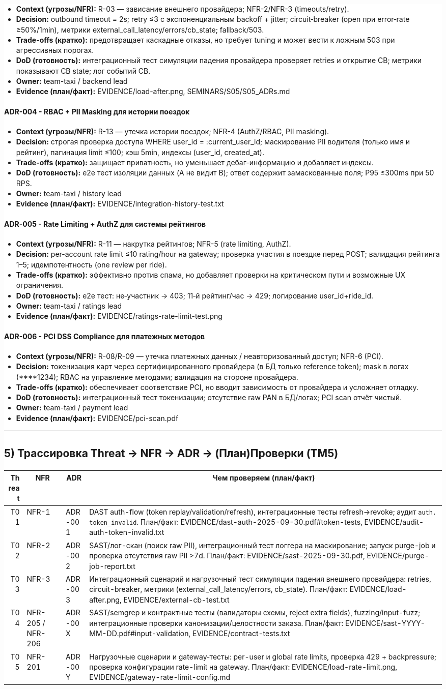 - **Context (угрозы/NFR):** R-03 — зависание внешнего провайдера; NFR-2/NFR-3 (timeouts/retry).  
- **Decision:** outbound timeout = 2s; retry ≤3 с экспоненциальным backoff + jitter; circuit‑breaker (open при error‑rate ≥50%/1min), метрики external_call_latency/errors/cb_state; fallback/503.  
- **Trade-offs (кратко):** предотвращает каскадные отказы, но требует tuning и может вести к ложным 503 при агрессивных порогах.  
- **DoD (готовность):** интеграционный тест симуляции падения провайдера проверяет retries и открытие CB; метрики показывают CB state; лог событий CB.  
- **Owner:** team-taxi / backend lead  
- **Evidence (план/факт):** EVIDENCE/load-after.png, SEMINARS/S05/S05_ADRs.md

#### ADR-004 - RBAC + PII Masking для истории поездок

- **Context (угрозы/NFR):** R-13 — утечка истории поездок; NFR-4 (AuthZ/RBAC, PII masking).  
- **Decision:** строгая проверка доступа WHERE user_id = :current_user_id; маскирование PII водителя (только имя и рейтинг), пагинация limit ≤100; кэш 5min, индексы (user_id, created_at).  
- **Trade-offs (кратко):** защищает приватность, но уменьшает дебаг-информацию и добавляет индексы.  
- **DoD (готовность):** e2e тест изоляции данных (A не видит B); ответ содержит замаскованные поля; P95 ≤300ms при 50 RPS.  
- **Owner:** team-taxi / history lead  
- **Evidence (план/факт):** EVIDENCE/integration-history-test.txt

#### ADR-005 - Rate Limiting + AuthZ для системы рейтингов

- **Context (угрозы/NFR):** R-11 — накрутка рейтингов; NFR-5 (rate limiting, AuthZ).  
- **Decision:** per-account rate limit ≤10 rating/hour на gateway; проверка участия в поездке перед POST; валидация рейтинга 1–5; идемпотентность (one review per ride).  
- **Trade-offs (кратко):** эффективно против спама, но добавляет проверки на критическом пути и возможные UX ограничения.  
- **DoD (готовность):** e2e тест: не‑участник → 403; 11‑й рейтинг/час → 429; логирование user_id+ride_id.  
- **Owner:** team-taxi / ratings lead  
- **Evidence (план/факт):** EVIDENCE/ratings-rate-limit-test.png

#### ADR-006 - PCI DSS Compliance для платежных методов

- **Context (угрозы/NFR):** R-08/R-09 — утечка платежных данных / неавторизованный доступ; NFR-6 (PCI).  
- **Decision:** токенизация карт через сертифицированного провайдера (в БД только reference token); mask в логах (****1234); RBAC на управление методами; валидация на стороне провайдера.  
- **Trade-offs (кратко):** обеспечивает соответствие PCI, но вводит зависимость от провайдера и усложняет отладку.  
- **DoD (готовность):** интеграционный тест токенизации; отсутствие raw PAN в БД/логах; PCI scan отчёт чистый.  
- **Owner:** team-taxi / payment lead  
- **Evidence (план/факт):** EVIDENCE/pci-scan.pdf

---

## 5) Трассировка Threat → NFR → ADR → (План)Проверки (TM5)

| Threat | NFR   | ADR     | Чем проверяем (план/факт)                                                                 |
|-------:|-------|---------|-------------------------------------------------------------------------------------------|
| T01    | NFR-1 | ADR-001 | DAST auth-flow (token replay/validation/refresh), интеграционные тесты refresh→revoke; аудит `auth.token_invalid`. План/факт: EVIDENCE/dast-auth-2025-09-30.pdf#token-tests, EVIDENCE/audit-auth-token-invalid.txt |
| T02    | NFR-2 | ADR-002 | SAST/лог-скан (поиск raw PII), интеграционный тест логгера на маскирование; запуск purge-job и проверка отсутствия raw PII >7d. План/факт: EVIDENCE/sast-2025-09-30.pdf, EVIDENCE/purge-job-report.txt |
| T03    | NFR-3 | ADR-003 | Интеграционный сценарий и нагрузочный тест симуляции падения внешнего провайдера: retries, circuit-breaker, метрики (external_call_latency/errors, cb_state). План/факт: EVIDENCE/load-after.png, EVIDENCE/external-cb-test.txt |
| T04    | NFR-205 / NFR-206 | ADR-00X | SAST/semgrep и контрактные тесты (валидаторы схемы, reject extra fields), fuzzing/input-fuzz; интеграционные проверки канонизации/целостности заказа. План/факт: EVIDENCE/sast-YYYY-MM-DD.pdf#input-validation, EVIDENCE/contract-tests.txt |
| T05    | NFR-201 | ADR-00Y | Нагрузочные сценарии и gateway‑тесты: per-user и global rate limits, проверка 429 + backpressure; проверка конфигурации rate-limit на gateway. План/факт: EVIDENCE/load-rate-limit.png, EVIDENCE/gateway-rate-limit-config.md |
